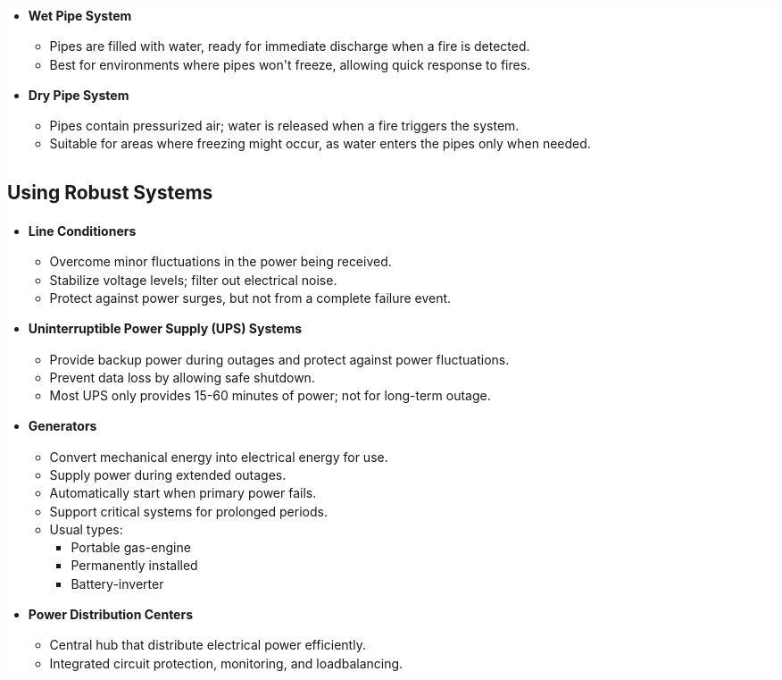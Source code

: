 - **Wet Pipe System**
  - Pipes are filled with water, ready for immediate discharge when a fire is detected.
  - Best for environments where pipes won't freeze, allowing quick response to fires.

- **Dry Pipe System**
  - Pipes contain pressurized air; water is released when a fire triggers the system.
  - Suitable for areas where freezing might occur, as water enters the pipes only when needed.


## Using Robust Systems

- **Line Conditioners**
  - Overcome minor fluctuations in the power being received.
  - Stabilize voltage levels; filter out electrical noise.
  - Protect against power surges, but not from a complete failure event.

- **Uninterruptible Power Supply (UPS) Systems**
  - Provide backup power during outages and protect against power fluctuations.
  - Prevent data loss by allowing safe shutdown.
  - Most UPS only provides 15-60 minutes of power; not for long-term outage.

- **Generators**
  - Convert mechanical energy into electrical energy for use.
  - Supply power during extended outages.
  - Automatically start when primary power fails.
  - Support critical systems for prolonged periods.
  - Usual types:
    - Portable gas-engine 
    - Permanently installed 
    - Battery-inverter

- **Power Distribution Centers**
  - Central hub that distribute electrical power efficiently.
  - Integrated circuit protection, monitoring, and loadbalancing.

